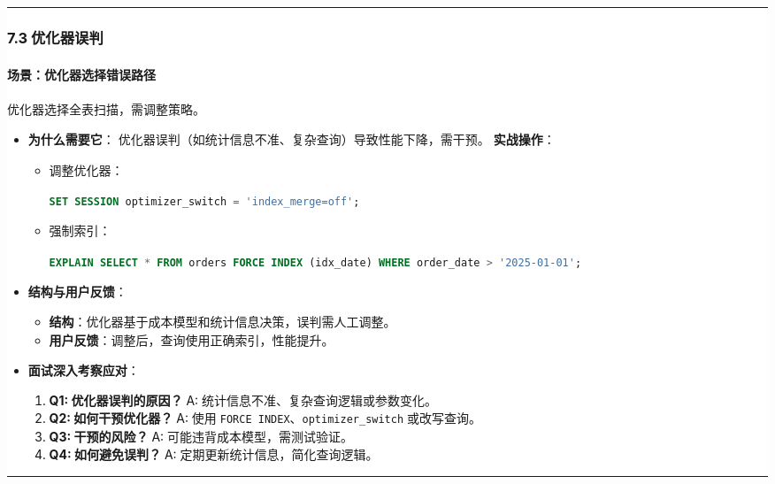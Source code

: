 ------

### 7.3 优化器误判

#### 场景：优化器选择错误路径

优化器选择全表扫描，需调整策略。

- **为什么需要它**：
  优化器误判（如统计信息不准、复杂查询）导致性能下降，需干预。
  **实战操作**：  

  - 调整优化器：  

    ```sql
    SET SESSION optimizer_switch = 'index_merge=off';
    ```

  - 强制索引：  

    ```sql
    EXPLAIN SELECT * FROM orders FORCE INDEX (idx_date) WHERE order_date > '2025-01-01';
    ```

- **结构与用户反馈**：  

  - **结构**：优化器基于成本模型和统计信息决策，误判需人工调整。  
  - **用户反馈**：调整后，查询使用正确索引，性能提升。

- **面试深入考察应对**：  

  1. **Q1: 优化器误判的原因？**
     A: 统计信息不准、复杂查询逻辑或参数变化。  
  2. **Q2: 如何干预优化器？**
     A: 使用 `FORCE INDEX`、`optimizer_switch` 或改写查询。  
  3. **Q3: 干预的风险？**
     A: 可能违背成本模型，需测试验证。  
  4. **Q4: 如何避免误判？**
     A: 定期更新统计信息，简化查询逻辑。

------